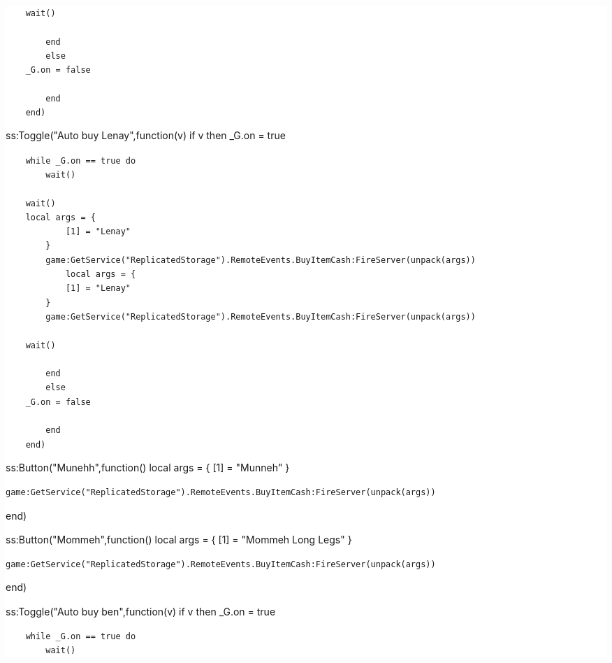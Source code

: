         wait()
        
            end
            else
        _G.on = false
                
            end
        end)
ss:Toggle("Auto buy Lenay",function(v)
    if v then
        _G.on = true
        
        while _G.on == true do
            wait()
        
        wait()
        local args = {
                [1] = "Lenay"
            }
            game:GetService("ReplicatedStorage").RemoteEvents.BuyItemCash:FireServer(unpack(args))
                local args = {
                [1] = "Lenay"
            }
            game:GetService("ReplicatedStorage").RemoteEvents.BuyItemCash:FireServer(unpack(args))
        
        wait()
        
            end
            else
        _G.on = false
                
            end
        end)




ss:Button("Munehh",function()
    local args = {
		[1] = "Munneh"
	}

	game:GetService("ReplicatedStorage").RemoteEvents.BuyItemCash:FireServer(unpack(args))
end)

ss:Button("Mommeh",function()
    local args = {
		[1] = "Mommeh Long Legs"
	}

	game:GetService("ReplicatedStorage").RemoteEvents.BuyItemCash:FireServer(unpack(args))
end)

ss:Toggle("Auto buy ben",function(v)
    if v then
        _G.on = true
        
        while _G.on == true do
            wait()
        